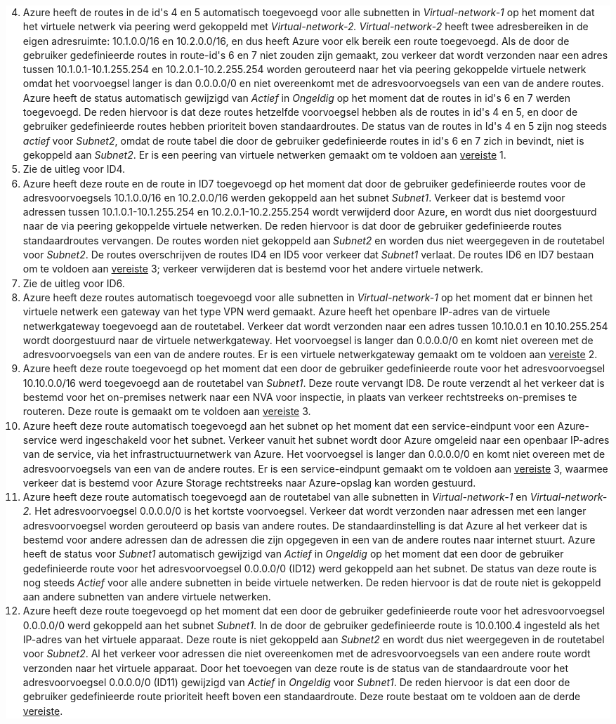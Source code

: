 4. Azure heeft de routes in de id's 4 en 5 automatisch toegevoegd voor alle subnetten in *Virtual-network-1* op het moment dat het virtuele netwerk via peering werd gekoppeld met *Virtual-network-2.* *Virtual-network-2* heeft twee adresbereiken in de eigen adresruimte: 10.1.0.0/16 en 10.2.0.0/16, en dus heeft Azure voor elk bereik een route toegevoegd. Als de door de gebruiker gedefinieerde routes in route-id's 6 en 7 niet zouden zijn gemaakt, zou verkeer dat wordt verzonden naar een adres tussen 10.1.0.1-10.1.255.254 en 10.2.0.1-10.2.255.254 worden gerouteerd naar het via peering gekoppelde virtuele netwerk omdat het voorvoegsel langer is dan 0.0.0.0/0 en niet overeenkomt met de adresvoorvoegsels van een van de andere routes. Azure heeft de status automatisch gewijzigd van *Actief* in *Ongeldig* op het moment dat de routes in id's 6 en 7 werden toegevoegd. De reden hiervoor is dat deze routes hetzelfde voorvoegsel hebben als de routes in id's 4 en 5, en door de gebruiker gedefinieerde routes hebben prioriteit boven standaardroutes. De status van de routes in Id's 4 en 5 zijn nog steeds *actief* voor *Subnet2*, omdat de route tabel die door de gebruiker gedefinieerde routes in id's 6 en 7 zich in bevindt, niet is gekoppeld aan *Subnet2*. Er is een peering van virtuele netwerken gemaakt om te voldoen aan [vereiste](#requirements) 1.
5. Zie de uitleg voor ID4.
6. Azure heeft deze route en de route in ID7 toegevoegd op het moment dat door de gebruiker gedefinieerde routes voor de adresvoorvoegsels 10.1.0.0/16 en 10.2.0.0/16 werden gekoppeld aan het subnet *Subnet1*. Verkeer dat is bestemd voor adressen tussen 10.1.0.1-10.1.255.254 en 10.2.0.1-10.2.255.254 wordt verwijderd door Azure, en wordt dus niet doorgestuurd naar de via peering gekoppelde virtuele netwerken. De reden hiervoor is dat door de gebruiker gedefinieerde routes standaardroutes vervangen. De routes worden niet gekoppeld aan *Subnet2* en worden dus niet weergegeven in de routetabel voor *Subnet2*. De routes overschrijven de routes ID4 en ID5 voor verkeer dat *Subnet1* verlaat. De routes ID6 en ID7 bestaan om te voldoen aan [vereiste](#requirements) 3; verkeer verwijderen dat is bestemd voor het andere virtuele netwerk.
7. Zie de uitleg voor ID6.
8. Azure heeft deze routes automatisch toegevoegd voor alle subnetten in *Virtual-network-1* op het moment dat er binnen het virtuele netwerk een gateway van het type VPN werd gemaakt. Azure heeft het openbare IP-adres van de virtuele netwerkgateway toegevoegd aan de routetabel. Verkeer dat wordt verzonden naar een adres tussen 10.10.0.1 en 10.10.255.254 wordt doorgestuurd naar de virtuele netwerkgateway. Het voorvoegsel is langer dan 0.0.0.0/0 en komt niet overeen met de adresvoorvoegsels van een van de andere routes. Er is een virtuele netwerkgateway gemaakt om te voldoen aan [vereiste](#requirements) 2.
9. Azure heeft deze route toegevoegd op het moment dat een door de gebruiker gedefinieerde route voor het adresvoorvoegsel 10.10.0.0/16 werd toegevoegd aan de routetabel van *Subnet1*. Deze route vervangt ID8. De route verzendt al het verkeer dat is bestemd voor het on-premises netwerk naar een NVA voor inspectie, in plaats van verkeer rechtstreeks on-premises te routeren. Deze route is gemaakt om te voldoen aan [vereiste](#requirements) 3.
10. Azure heeft deze route automatisch toegevoegd aan het subnet op het moment dat een service-eindpunt voor een Azure-service werd ingeschakeld voor het subnet. Verkeer vanuit het subnet wordt door Azure omgeleid naar een openbaar IP-adres van de service, via het infrastructuurnetwerk van Azure. Het voorvoegsel is langer dan 0.0.0.0/0 en komt niet overeen met de adresvoorvoegsels van een van de andere routes. Er is een service-eindpunt gemaakt om te voldoen aan [vereiste](#requirements) 3, waarmee verkeer dat is bestemd voor Azure Storage rechtstreeks naar Azure-opslag kan worden gestuurd.
11. Azure heeft deze route automatisch toegevoegd aan de routetabel van alle subnetten in *Virtual-network-1* en *Virtual-network-2.* Het adresvoorvoegsel 0.0.0.0/0 is het kortste voorvoegsel. Verkeer dat wordt verzonden naar adressen met een langer adresvoorvoegsel worden gerouteerd op basis van andere routes. De standaardinstelling is dat Azure al het verkeer dat is bestemd voor andere adressen dan de adressen die zijn opgegeven in een van de andere routes naar internet stuurt. Azure heeft de status voor *Subnet1* automatisch gewijzigd van *Actief* in *Ongeldig* op het moment dat een door de gebruiker gedefinieerde route voor het adresvoorvoegsel 0.0.0.0/0 (ID12) werd gekoppeld aan het subnet. De status van deze route is nog steeds *Actief* voor alle andere subnetten in beide virtuele netwerken. De reden hiervoor is dat de route niet is gekoppeld aan andere subnetten van andere virtuele netwerken.
12. Azure heeft deze route toegevoegd op het moment dat een door de gebruiker gedefinieerde route voor het adresvoorvoegsel 0.0.0.0/0 werd gekoppeld aan het subnet *Subnet1*. In de door de gebruiker gedefinieerde route is 10.0.100.4 ingesteld als het IP-adres van het virtuele apparaat. Deze route is niet gekoppeld aan *Subnet2* en wordt dus niet weergegeven in de routetabel voor *Subnet2*. Al het verkeer voor adressen die niet overeenkomen met de adresvoorvoegsels van een andere route wordt verzonden naar het virtuele apparaat. Door het toevoegen van deze route is de status van de standaardroute voor het adresvoorvoegsel 0.0.0.0/0 (ID11) gewijzigd van *Actief* in *Ongeldig* voor *Subnet1*. De reden hiervoor is dat een door de gebruiker gedefinieerde route prioriteit heeft boven een standaardroute. Deze route bestaat om te voldoen aan de derde [vereiste](#requirements).
